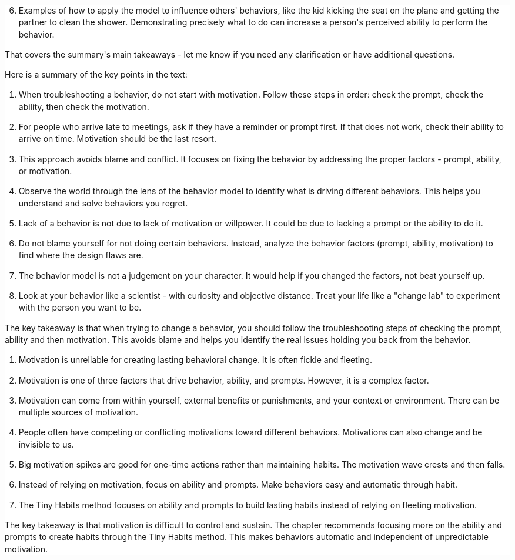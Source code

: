 6. Examples of how to apply the model to influence others' behaviors, like the kid kicking the seat on the plane and getting the partner to clean the shower. Demonstrating precisely what to do can increase a person's perceived ability to perform the behavior.

That covers the summary's main takeaways - let me know if you need any clarification or have additional questions.

 Here is a summary of the key points in the text:

1. When troubleshooting a behavior, do not start with motivation. Follow these steps in order: check the prompt, check the ability, then check the motivation.

2. For people who arrive late to meetings, ask if they have a reminder or prompt first. If that does not work, check their ability to arrive on time. Motivation should be the last resort. 

3. This approach avoids blame and conflict. It focuses on fixing the behavior by addressing the proper factors - prompt, ability, or motivation.

4. Observe the world through the lens of the behavior model to identify what is driving different behaviors. This helps you understand and solve behaviors you regret.

5. Lack of a behavior is not due to lack of motivation or willpower. It could be due to lacking a prompt or the ability to do it.

6. Do not blame yourself for not doing certain behaviors. Instead, analyze the behavior factors (prompt, ability, motivation) to find where the design flaws are.

7. The behavior model is not a judgement on your character. It would help if you changed the factors, not beat yourself up. 

8. Look at your behavior like a scientist - with curiosity and objective distance. Treat your life like a "change lab" to experiment with the person you want to be.

The key takeaway is that when trying to change a behavior, you should follow the troubleshooting steps of checking the prompt, ability and then motivation. This avoids blame and helps you identify the real issues holding you back from the behavior.

 

1. Motivation is unreliable for creating lasting behavioral change. It is often fickle and fleeting.

2. Motivation is one of three factors that drive behavior, ability, and prompts. However, it is a complex factor.

3. Motivation can come from within yourself, external benefits or punishments, and your context or environment. There can be multiple sources of motivation.

4. People often have competing or conflicting motivations toward different behaviors. Motivations can also change and be invisible to us.

5. Big motivation spikes are good for one-time actions rather than maintaining habits. The motivation wave crests and then falls.

6. Instead of relying on motivation, focus on ability and prompts. Make behaviors easy and automatic through habit.

7. The Tiny Habits method focuses on ability and prompts to build lasting habits instead of relying on fleeting motivation.

The key takeaway is that motivation is difficult to control and sustain. The chapter recommends focusing more on the ability and prompts to create habits through the Tiny Habits method. This makes behaviors automatic and independent of unpredictable motivation.
